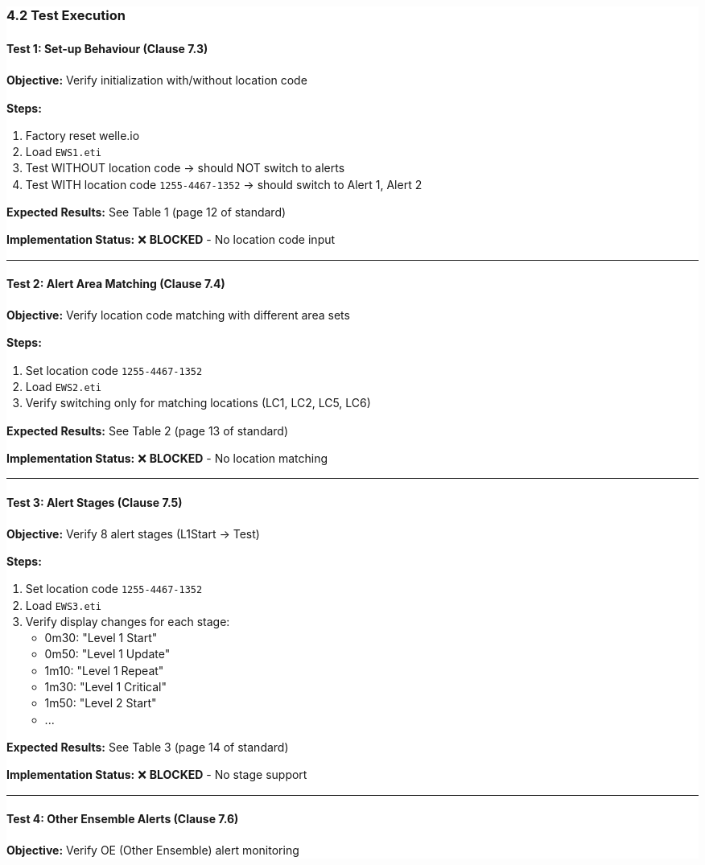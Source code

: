 ### 4.2 Test Execution

#### Test 1: Set-up Behaviour (Clause 7.3)

**Objective:** Verify initialization with/without location code

**Steps:**
1. Factory reset welle.io
2. Load `EWS1.eti`
3. Test WITHOUT location code → should NOT switch to alerts
4. Test WITH location code `1255-4467-1352` → should switch to Alert 1, Alert 2

**Expected Results:** See Table 1 (page 12 of standard)

**Implementation Status:** ❌ **BLOCKED** - No location code input

---

#### Test 2: Alert Area Matching (Clause 7.4)

**Objective:** Verify location code matching with different area sets

**Steps:**
1. Set location code `1255-4467-1352`
2. Load `EWS2.eti`
3. Verify switching only for matching locations (LC1, LC2, LC5, LC6)

**Expected Results:** See Table 2 (page 13 of standard)

**Implementation Status:** ❌ **BLOCKED** - No location matching

---

#### Test 3: Alert Stages (Clause 7.5)

**Objective:** Verify 8 alert stages (L1Start → Test)

**Steps:**
1. Set location code `1255-4467-1352`
2. Load `EWS3.eti`
3. Verify display changes for each stage:
   - 0m30: "Level 1 Start"
   - 0m50: "Level 1 Update"
   - 1m10: "Level 1 Repeat"
   - 1m30: "Level 1 Critical"
   - 1m50: "Level 2 Start"
   - ...

**Expected Results:** See Table 3 (page 14 of standard)

**Implementation Status:** ❌ **BLOCKED** - No stage support

---

#### Test 4: Other Ensemble Alerts (Clause 7.6)

**Objective:** Verify OE (Other Ensemble) alert monitoring
